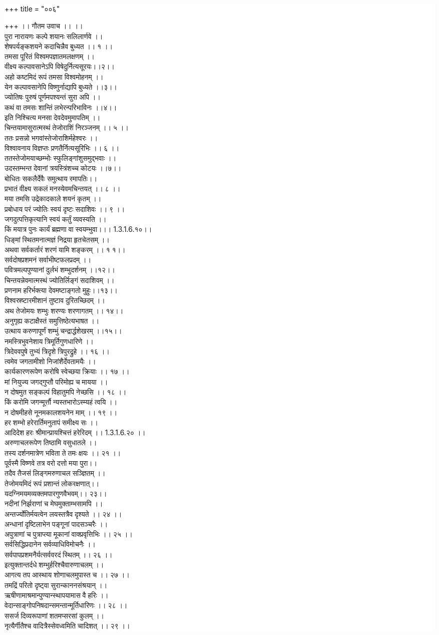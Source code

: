 +++
title = "००६"

+++
।। गौतम उवाच ।। ।।  
पुरा नारायणः कल्पे शयानः सलिलार्णवे ।।  
शेषपर्यङ्कशयने कदाचिन्नैव बुध्यत ।। १ ।।  
तमसा पूरितं विश्वमपज्ञातमलक्षणम् ।।  
वीक्ष्य कल्पावसानेऽपि विषेदुर्नित्यसूरयः।।२।।  
अहो कष्टमिदं रूपं तमसा विश्वमोहनम् ।।  
येन कल्पावसानेपि विष्णुर्नाद्यापि बुध्यते ।।३।।  
ज्योतिषः पुरुषं पूर्णमपश्यन्तं सुरा अपि ।।  
कथं वा तमसः शान्तिं लभेरन्परिभाविनः ।।४।।  
इति निश्चित्य मनसा देवदेवमुमापतिम् ।।  
चिन्तयामासुरात्मस्थं तेजोराशिं निरञ्जनम् ।। ५ ।।  
ततः प्रसन्नो भगवांस्तेजोराशिर्महेश्वरः ।।  
विश्वावनाय विज्ञप्तः प्रणतैर्नित्यसूरिभिः ।। ६ ।।  
ततस्तेजोमयाच्छम्भोः स्फुलिङ्गांशुसमुद्भवाः ।।  
उदस्तम्भन्त देवानां त्रयस्त्रिंशच्च कोटयः ।।७।।  
बोधितः सकलैर्देवैः समुत्थाय रमापतिः।।  
प्रभातं वीक्ष्य सकलं मनस्येवमचिन्तयत् ।। ८ ।।  
मया तमसि उद्रेकादकाले शयनं कृतम् ।।  
प्रबोधाय परं ज्योतिः स्वयं दृष्टः सदाशिवः ।। ९ ।।  
जगदुत्पत्तिकृत्यानि स्वयं कर्तुं व्यवस्यति ।।  
किं मयात्र पुनः कार्यं ब्रह्मणा वा स्वयम्भुवा।।। 1.3.1.6.१०।।  
धिङ्मां स्थितमनात्मज्ञं निद्रया हृतचेतसम् ।।  
अथवा सर्वकर्तारं शरणं यामि शङ्करम् ।। १ १।।  
सर्वदोषप्रशमनं सर्वाभीष्टफलप्रदम् ।।  
पवित्रमल्पपुण्यानां दुर्लभं शम्भुदर्शनम् ।।१२।।  
चिन्तयन्नेवमात्मस्थं ज्योतिर्लिङ्गं सदाशिवम् ।।  
प्रणनाम हरिर्भक्त्या देवमष्टाङ्गतो मुहुः।।१३।।  
विश्वस्रष्टारमीशानं तुष्टाव दुरितच्छिदम् ।।  
अथ तेजोमयः शम्भुः शरण्यः शरणागतम् ।। १४।।  
अनुगृह्य कटाक्षैस्तं समुत्तिष्ठेत्यभाषत ।।  
उत्थाय करुणापूर्णं शम्भुं चन्द्रार्द्धशेखरम् ।।१५।।  
नमस्त्रिभुवनेशाय त्रिमूर्तिगुणधारिणे ।।  
त्रिदेववपुषे तुभ्यं त्रिदृशे त्रिपुरद्रुहे ।। १६ ।।  
त्वमेव जगतामीशो निजांशैर्देवतामयैः ।।  
कार्यकारणरूपेण करोषि स्वेच्छया क्रियाः ।। १७ ।।  
मां नियुज्य जगद्गुप्तौ परिमोह्य च मायया ।।  
न दोषमुत सङ्कल्पं विहातुमपि नेच्छसि ।। १८ ।।  
किं करोमि जगन्मूर्त्तौ न्यस्तभारोऽस्म्यहं त्वयि ।।  
न दोषमीहसे नूनमकालशयनेन माम् ।। १९ ।।  
हर शम्भो हरेरार्तिमनुतापं समीक्ष्य सः ।।  
आदिदेश हरः श्रीमान्प्रायश्चित्तं हरेरिदम् ।। 1.3.1.6.२० ।।  
अरुणाचलरूपेण तिष्ठामि वसुधातले ।।  
तस्य दर्शनमात्रेण भविता ते तमः क्षयः ।। २१ ।।  
पूर्वस्मै विष्णवे तत्र वरो दत्तो मया पुरा।।  
तदैव तैजसं लिङ्गमरुणाचल सञ्ज्ञितम् ।।  
तेजोमयमिदं रूपं प्रशान्तं लोकरक्षणात्।।  
यदग्निमयमव्यक्तमपारगुणवैभवम्।। २३।।  
नदीनां निर्झराणां च मेघमुक्ताम्भसामपि ।।  
अन्तर्ज्योतिर्मयत्वेन लयस्तत्रैव दृश्यते ।। २४ ।।  
अन्धानां दृष्टिलाभेन पङ्गूनां पादसञ्चरैः ।।  
अपुत्राणां च पुत्राप्त्या मूकानां वाक्प्रवृत्तिभिः ।। २५ ।।  
सर्वसिद्धिप्रदानेन सर्वव्याधिविमोचनैः ।।  
सर्वपापप्रशमनैर्यत्सर्ववरदं स्थितम् ।। २६ ।।  
इत्युक्तान्तर्दधे शम्भुर्हरिश्चैवारुणाचलम् ।।  
आगत्य तप आस्थाय शोणाचलमुपास्त च ।। २७ ।।  
तमद्रिं परितो दृष्ट्वा सुरान्काननसंश्रयान् ।।  
ऋषीणामाश्रमान्पुण्यान्स्थापयामास वै हरिः ।।  
वेदान्साङ्गोपनिषदान्समन्तान्मूर्तिधारिणः ।। २८ ।।  
ससर्ज दिव्यरूपाणां शतमप्सरसां कुलम् ।।  
नृत्यैर्गीतैश्च वादित्रैस्सेवध्वमिति चादिशत् ।। २९ ।।  